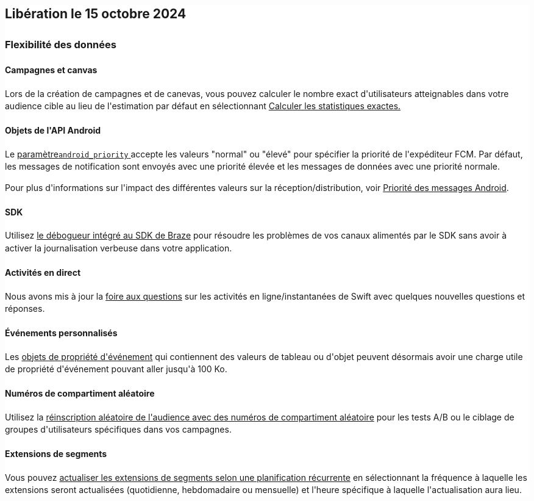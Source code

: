 ## Libération le 15 octobre 2024

### Flexibilité des données

#### Campagnes et canvas

Lors de la création de campagnes et de canevas, vous pouvez calculer le nombre exact d'utilisateurs atteignables dans votre audience cible au lieu de l'estimation par défaut en sélectionnant [Calculer les statistiques exactes.]({{site.baseurl}}/user_guide/engagement_tools/segments/creating_a_segment/#statistics-for-segment-size)

#### Objets de l'API Android

Le [paramètre`android_priority` ]({{site.baseurl}}/api/objects_filters/messaging/android_object/#additional-parameter-details) accepte les valeurs "normal" ou "élevé" pour spécifier la priorité de l'expéditeur FCM. Par défaut, les messages de notification sont envoyés avec une priorité élevée et les messages de données avec une priorité normale.

Pour plus d'informations sur l'impact des différentes valeurs sur la réception/distribution, voir [Priorité des messages Android](https://firebase.google.com/docs/cloud-messaging/android/message-priority/).

#### SDK

Utilisez [le débogueur intégré au SDK de Braze]({{site.baseurl}}/developer_guide/platform_wide/debugging/) pour résoudre les problèmes de vos canaux alimentés par le SDK sans avoir à activer la journalisation verbeuse dans votre application.

#### Activités en direct

Nous avons mis à jour la [foire aux questions]({{site.baseurl}}/developer_guide/platform_integration_guides/swift/live_activities/faq/) sur les activités en ligne/instantanées de Swift avec quelques nouvelles questions et réponses.

#### Événements personnalisés

Les [objets de propriété d'événement]({{site.baseurl}}/user_guide/data_and_analytics/custom_data/custom_events/#custom-event-properties) qui contiennent des valeurs de tableau ou d'objet peuvent désormais avoir une charge utile de propriété d'événement pouvant aller jusqu'à 100 Ko.

#### Numéros de compartiment aléatoire

Utilisez la [réinscription aléatoire de l'audience avec des numéros de compartiment aléatoire]({{site.baseurl}}/user_guide/engagement_tools/testing/random_bucket_numbers/#random-audience-re-entry-using-random-bucket-numbers) pour les tests A/B ou le ciblage de groupes d'utilisateurs spécifiques dans vos campagnes.

#### Extensions de segments

Vous pouvez [actualiser les extensions de segments selon une planification récurrente]({{site.baseurl}}/user_guide/engagement_tools/segments/segment_extension/#setting-up-a-recurring-refresh) en sélectionnant la fréquence à laquelle les extensions seront actualisées (quotidienne, hebdomadaire ou mensuelle) et l'heure spécifique à laquelle l'actualisation aura lieu.
